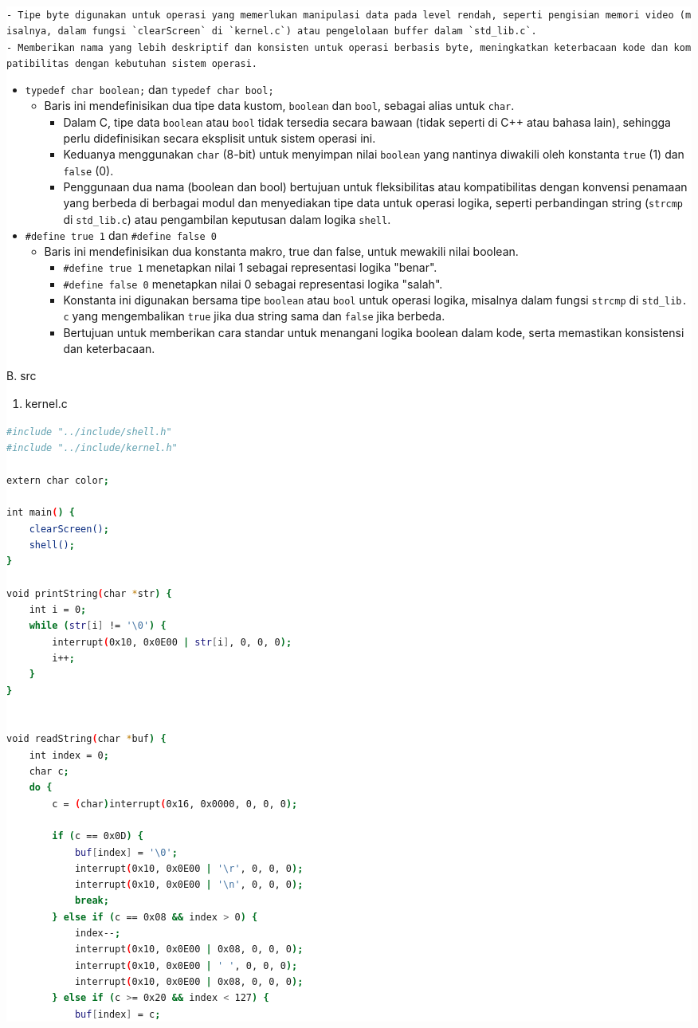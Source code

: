     - Tipe byte digunakan untuk operasi yang memerlukan manipulasi data pada level rendah, seperti pengisian memori video (misalnya, dalam fungsi `clearScreen` di `kernel.c`) atau pengelolaan buffer dalam `std_lib.c`.
    - Memberikan nama yang lebih deskriptif dan konsisten untuk operasi berbasis byte, meningkatkan keterbacaan kode dan kompatibilitas dengan kebutuhan sistem operasi.
- `typedef char boolean;` dan `typedef char bool;`
  - Baris ini mendefinisikan dua tipe data kustom, `boolean` dan `bool`, sebagai alias untuk `char`.
    - Dalam C, tipe data `boolean` atau `bool` tidak tersedia secara bawaan (tidak seperti di C++ atau bahasa lain), sehingga perlu didefinisikan secara eksplisit untuk sistem operasi ini.
    - Keduanya menggunakan `char` (8-bit) untuk menyimpan nilai `boolean` yang nantinya diwakili oleh konstanta `true` (1) dan `false` (0).
    - Penggunaan dua nama (boolean dan bool) bertujuan untuk fleksibilitas atau kompatibilitas dengan konvensi penamaan yang berbeda di berbagai modul dan menyediakan tipe data untuk operasi logika, seperti perbandingan string (`strcmp` di `std_lib.c`) atau pengambilan keputusan dalam logika `shell`.
- `#define true 1` dan `#define false 0`
  - Baris ini mendefinisikan dua konstanta makro, true dan false, untuk mewakili nilai boolean.
    - `#define true 1` menetapkan nilai 1 sebagai representasi logika "benar".
    - `#define false 0` menetapkan nilai 0 sebagai representasi logika "salah".
    - Konstanta ini digunakan bersama tipe `boolean` atau `bool` untuk operasi logika, misalnya dalam fungsi `strcmp` di `std_lib.c` yang mengembalikan `true` jika dua string sama dan `false` jika berbeda.
    - Bertujuan untuk memberikan cara standar untuk menangani logika boolean dalam kode, serta memastikan konsistensi dan keterbacaan.

B. src
1. kernel.c
```bash
#include "../include/shell.h"
#include "../include/kernel.h"

extern char color;

int main() {
    clearScreen();
    shell();
}

void printString(char *str) {
    int i = 0;
    while (str[i] != '\0') {
        interrupt(0x10, 0x0E00 | str[i], 0, 0, 0);
        i++;
    }
}


void readString(char *buf) {
    int index = 0;
    char c;
    do {
        c = (char)interrupt(0x16, 0x0000, 0, 0, 0);
        
        if (c == 0x0D) {
            buf[index] = '\0';
            interrupt(0x10, 0x0E00 | '\r', 0, 0, 0); 
            interrupt(0x10, 0x0E00 | '\n', 0, 0, 0); 
            break;
        } else if (c == 0x08 && index > 0) {
            index--;
            interrupt(0x10, 0x0E00 | 0x08, 0, 0, 0);
            interrupt(0x10, 0x0E00 | ' ', 0, 0, 0);
            interrupt(0x10, 0x0E00 | 0x08, 0, 0, 0);
        } else if (c >= 0x20 && index < 127) {
            buf[index] = c;
```